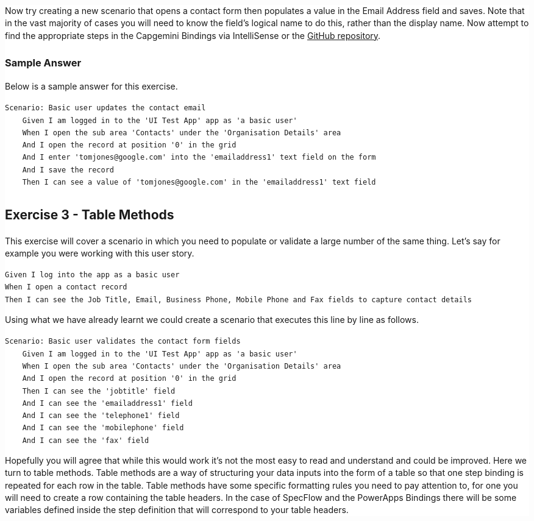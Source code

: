 Now try creating a new scenario that opens a contact form then populates a value in the Email Address field and saves. Note that in the vast majority of cases you will need to know the field’s logical name to do this, rather than the display name. Now attempt to find the appropriate steps in the Capgemini Bindings via IntelliSense or the [GitHub repository](https://github.com/Capgemini/powerapps-specflow-bindings/tree/master/bindings/src/Capgemini.PowerApps.SpecFlowBindings/Steps). 

### Sample Answer

Below is a sample answer for this exercise.

```
Scenario: Basic user updates the contact email
	Given I am logged in to the 'UI Test App' app as 'a basic user'
	When I open the sub area 'Contacts' under the 'Organisation Details' area
	And I open the record at position '0' in the grid
	And I enter 'tomjones@google.com' into the 'emailaddress1' text field on the form
	And I save the record
	Then I can see a value of 'tomjones@google.com' in the 'emailaddress1' text field
```

## Exercise 3 - Table Methods

This exercise will cover a scenario in which you need to populate or validate a large number of the same thing. Let’s say for example you were working with this user story.

```
Given I log into the app as a basic user
When I open a contact record
Then I can see the Job Title, Email, Business Phone, Mobile Phone and Fax fields to capture contact details
```

Using what we have already learnt we could create a scenario that executes this line by line as follows.

```
Scenario: Basic user validates the contact form fields
	Given I am logged in to the 'UI Test App' app as 'a basic user'
	When I open the sub area 'Contacts' under the 'Organisation Details' area
	And I open the record at position '0' in the grid
	Then I can see the 'jobtitle' field
	And I can see the 'emailaddress1' field
	And I can see the 'telephone1' field
	And I can see the 'mobilephone' field
	And I can see the 'fax' field
```

Hopefully you will agree that while this would work it’s not the most easy to read and understand and could be improved. Here we turn to table methods. Table methods are a way of structuring your data inputs into the form of a table so that one step binding is repeated for each row in the table. Table methods have some specific formatting rules you need to pay attention to, for one you will need to create a row containing the table headers. In the case of SpecFlow and the PowerApps Bindings there will be some variables defined inside the step definition that will correspond to your table headers. 
